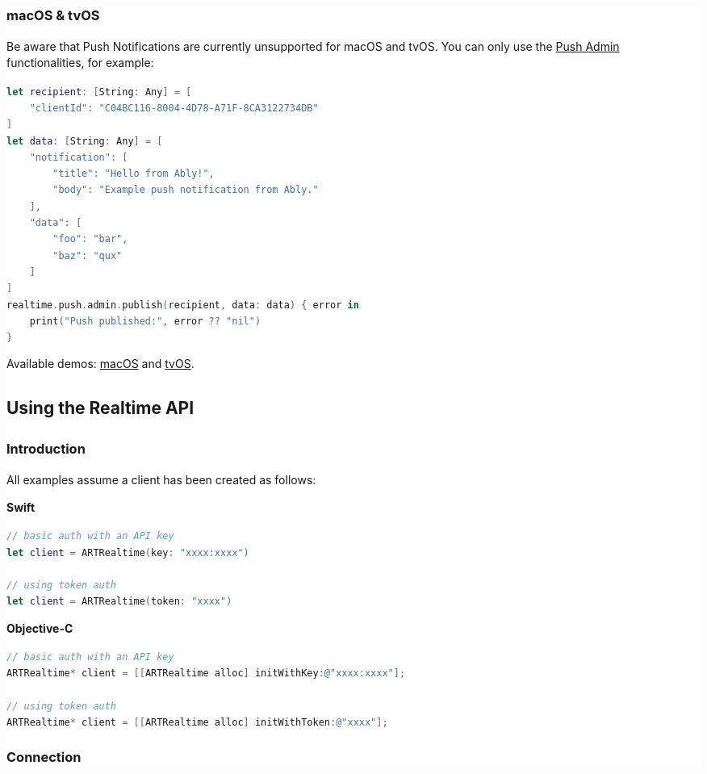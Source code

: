 ### macOS & tvOS

Be aware that Push Notifications are currently unsupported for macOS and tvOS. You can only use the [Push Admin](https://www.ably.io/documentation/general/push/admin) functionalities, for example:

```swift
let recipient: [String: Any] = [
    "clientId": "C04BC116-8004-4D78-A71F-8CA3122734DB"
]
let data: [String: Any] = [
    "notification": [
        "title": "Hello from Ably!",
        "body": "Example push notification from Ably."
    ],
    "data": [
        "foo": "bar",
        "baz": "qux"
    ]
]
realtime.push.admin.publish(recipient, data: data) { error in
    print("Push published:", error ?? "nil")
}
```

Available demos: [macOS](https://github.com/ably/demo-macos) and [tvOS](https://github.com/ably/demo-tvos).

## Using the Realtime API



### Introduction

All examples assume a client has been created as follows:

**Swift**

```swift
// basic auth with an API key
let client = ARTRealtime(key: "xxxx:xxxx")

// using token auth
let client = ARTRealtime(token: "xxxx")
```

**Objective-C**

```objective-c
// basic auth with an API key
ARTRealtime* client = [[ARTRealtime alloc] initWithKey:@"xxxx:xxxx"];

// using token auth
ARTRealtime* client = [[ARTRealtime alloc] initWithToken:@"xxxx"];
```

### Connection
